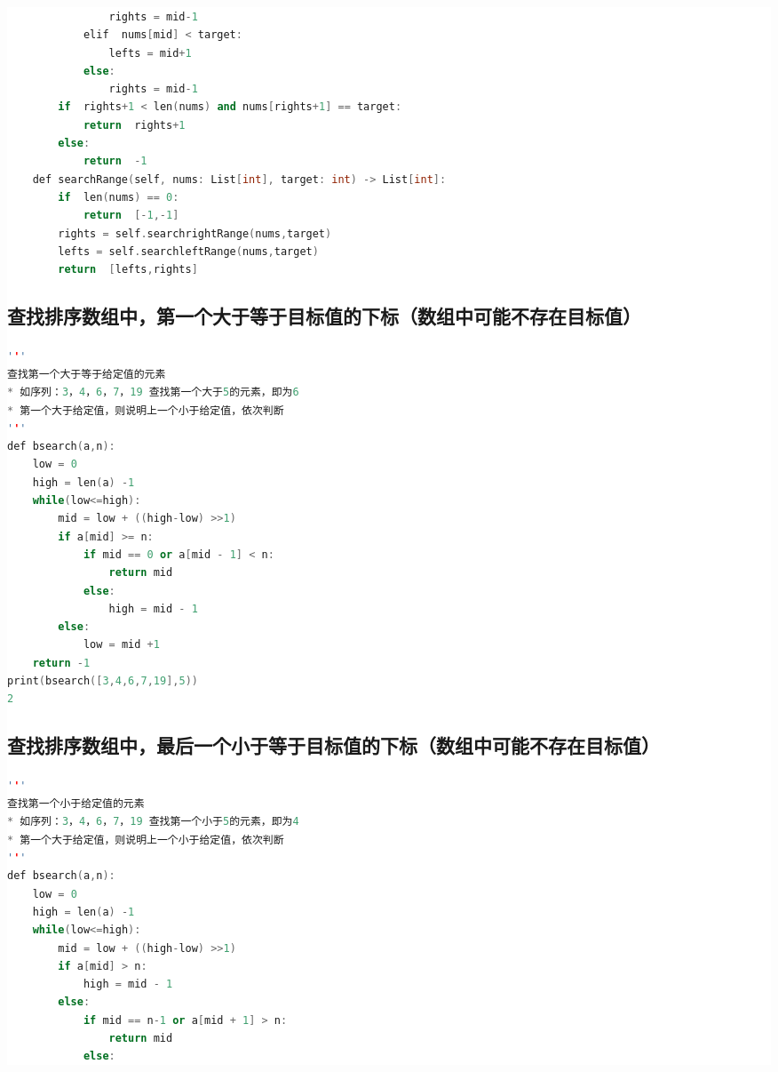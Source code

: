 ```cpp
                rights = mid-1
            elif  nums[mid] < target:
                lefts = mid+1
            else:
                rights = mid-1
        if  rights+1 < len(nums) and nums[rights+1] == target:
            return  rights+1
        else:
            return  -1
    def searchRange(self, nums: List[int], target: int) -> List[int]:
        if  len(nums) == 0:
            return  [-1,-1]
        rights = self.searchrightRange(nums,target)
        lefts = self.searchleftRange(nums,target)
        return  [lefts,rights]
```

## 查找排序数组中，第一个大于等于目标值的下标（数组中可能不存在目标值）



```cpp
'''
查找第一个大于等于给定值的元素
* 如序列：3，4，6，7，19 查找第一个大于5的元素，即为6
* 第一个大于给定值，则说明上一个小于给定值，依次判断
'''
def bsearch(a,n):
    low = 0
    high = len(a) -1
    while(low<=high):
        mid = low + ((high-low) >>1)
        if a[mid] >= n:
            if mid == 0 or a[mid - 1] < n:
                return mid
            else:
                high = mid - 1
        else:
            low = mid +1
    return -1
print(bsearch([3,4,6,7,19],5))
2
```


## 查找排序数组中，最后一个小于等于目标值的下标（数组中可能不存在目标值）


```cpp
'''
查找第一个小于给定值的元素
* 如序列：3，4，6，7，19 查找第一个小于5的元素，即为4
* 第一个大于给定值，则说明上一个小于给定值，依次判断
'''
def bsearch(a,n):
    low = 0
    high = len(a) -1
    while(low<=high):
        mid = low + ((high-low) >>1)
        if a[mid] > n:
            high = mid - 1
        else:
            if mid == n-1 or a[mid + 1] > n:
                return mid
            else:
```